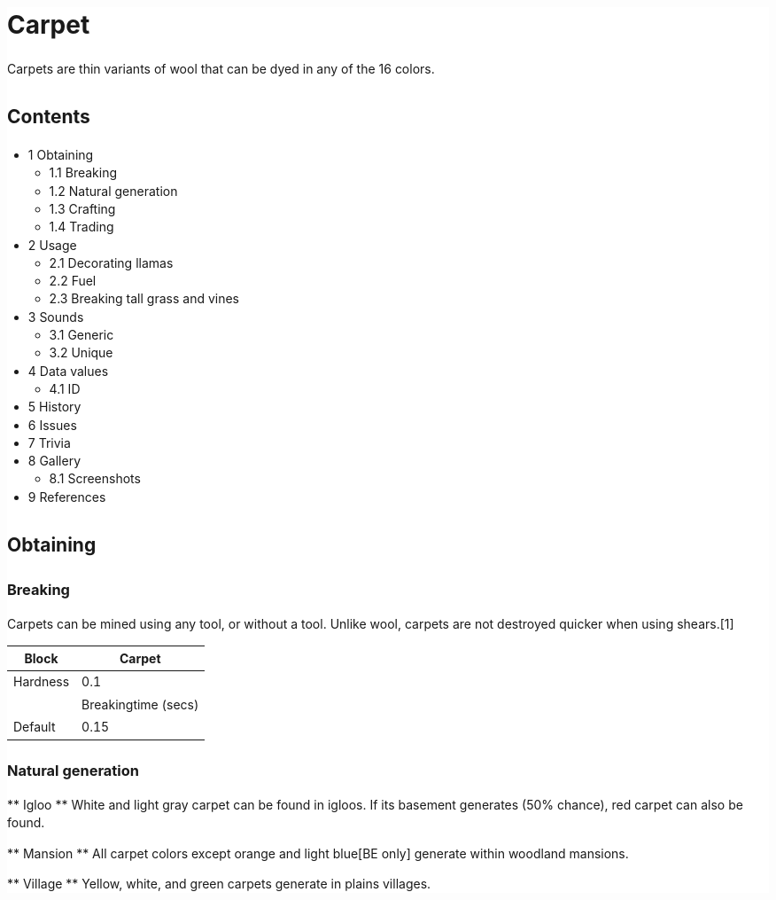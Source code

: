 # Carpet
Carpets are thin variants of wool that can be dyed in any of the 16 colors.

## Contents
- 1 Obtaining
	- 1.1 Breaking
	- 1.2 Natural generation
	- 1.3 Crafting
	- 1.4 Trading
- 2 Usage
	- 2.1 Decorating llamas
	- 2.2 Fuel
	- 2.3 Breaking tall grass and vines
- 3 Sounds
	- 3.1 Generic
	- 3.2 Unique
- 4 Data values
	- 4.1 ID
- 5 History
- 6 Issues
- 7 Trivia
- 8 Gallery
	- 8.1 Screenshots
- 9 References

## Obtaining
### Breaking
Carpets can be mined using any tool, or without a tool. Unlike wool, carpets are not destroyed quicker when using shears.[1]

| Block    | Carpet              |
|----------|---------------------|
| Hardness | 0.1                 |
|          | Breakingtime (secs) |
| Default  | 0.15                |

### Natural generation
** Igloo **
White and light gray carpet can be found in igloos. If its basement generates (50% chance), red carpet can also be found.

** Mansion **
All carpet colors except orange and light blue‌[BE  only] generate within woodland mansions.

** Village **
Yellow, white, and green carpets generate in plains villages.
